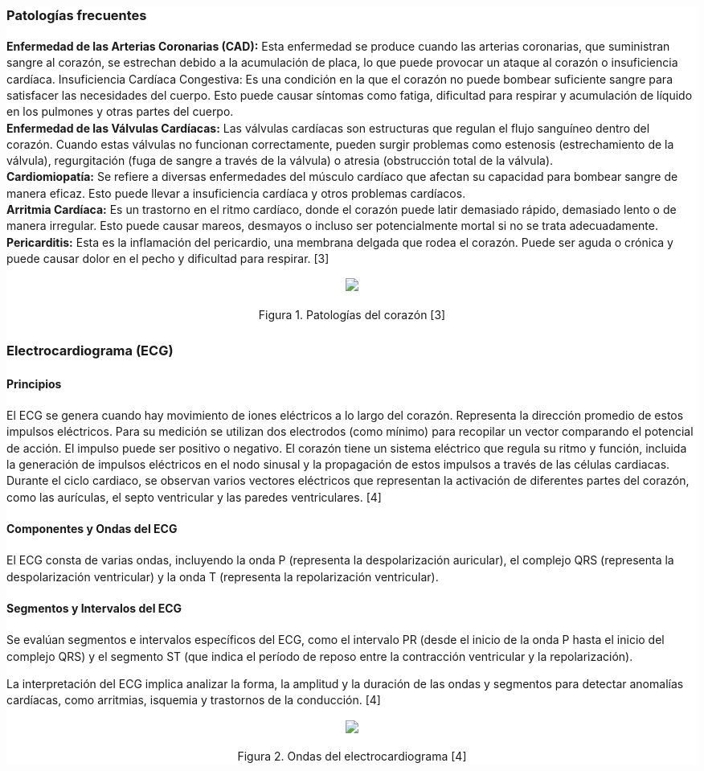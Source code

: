 
### Patologías frecuentes
**Enfermedad de las Arterias Coronarias (CAD):** Esta enfermedad se produce cuando las arterias coronarias, que suministran sangre al corazón, se estrechan debido a la acumulación de placa, lo que puede provocar un ataque al corazón o insuficiencia cardíaca.
Insuficiencia Cardíaca Congestiva: Es una condición en la que el corazón no puede bombear suficiente sangre para satisfacer las necesidades del cuerpo. Esto puede causar síntomas como fatiga, dificultad para respirar y acumulación de líquido en los pulmones y otras partes del cuerpo. <br>
**Enfermedad de las Válvulas Cardíacas:** Las válvulas cardíacas son estructuras que regulan el flujo sanguíneo dentro del corazón. Cuando estas válvulas no funcionan correctamente, pueden surgir problemas como estenosis (estrechamiento de la válvula), regurgitación (fuga de sangre a través de la válvula) o atresia (obstrucción total de la válvula).<br>
**Cardiomiopatía:** Se refiere a diversas enfermedades del músculo cardíaco que afectan su capacidad para bombear sangre de manera eficaz. Esto puede llevar a insuficiencia cardíaca y otros problemas cardíacos.<br>
**Arritmia Cardíaca:** Es un trastorno en el ritmo cardíaco, donde el corazón puede latir demasiado rápido, demasiado lento o de manera irregular. Esto puede causar mareos, desmayos o incluso ser potencialmente mortal si no se trata adecuadamente.<br>
**Pericarditis:** Esta es la inflamación del pericardio, una membrana delgada que rodea el corazón. Puede ser aguda o crónica y puede causar dolor en el pecho y dificultad para respirar. [3]
<div align="center">
   <img src="../../Imagenes/Lab4/Figura_1.jpeg" width="500">
    <p>Figura 1. Patologías del corazón [3]
</div>


### Electrocardiograma (ECG)
#### Principios
El ECG se genera cuando hay movimiento de iones eléctricos a lo largo del corazón. Representa la dirección promedio de estos impulsos eléctricos.
Para su medición se utilizan dos electrodos (como mínimo) para recopilar un vector comparando el potencial de acción. El impulso puede ser positivo o negativo.
El corazón tiene un sistema eléctrico que regula su ritmo y función, incluida la generación de impulsos eléctricos en el nodo sinusal y la propagación de estos impulsos a través de las células cardiacas. Durante el ciclo cardiaco, se observan varios vectores eléctricos que representan la activación de diferentes partes del corazón, como las aurículas, el septo ventricular y las paredes ventriculares. [4]


#### Componentes y Ondas del ECG
El ECG consta de varias ondas, incluyendo la onda P (representa la despolarización auricular), el complejo QRS (representa la despolarización ventricular) y la onda T (representa la repolarización ventricular).


#### Segmentos y Intervalos del ECG
Se evalúan segmentos e intervalos específicos del ECG, como el intervalo PR (desde el inicio de la onda P hasta el inicio del complejo QRS) y el segmento ST (que indica el período de reposo entre la contracción ventricular y la repolarización).

La interpretación del ECG implica analizar la forma, la amplitud y la duración de las ondas y segmentos para detectar anomalías cardíacas, como arritmias, isquemia y trastornos de la conducción. [4]
<div align="center">
   <img src="../../Imagenes/Lab4/Figura_2.jpeg" width="500">
    <p>Figura 2. Ondas del electrocardiograma [4]
</div>
